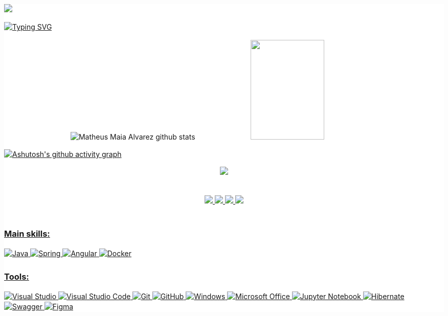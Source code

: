 <img width=100% src="https://capsule-render.vercel.app/api?type=waving&color=ff7300&height=120&section=header"/>
  
[![Typing SVG](https://readme-typing-svg.herokuapp.com/?color=ff7300&size=35&center=true&vCenter=true&width=1000&lines=HELLO,+MY+NAME+IS+LEVI+GILA+;I'm+21+Years+Old.;I'm+From+Recife+-+PE;I'm+a+Systems+Analyst+and+Develope+in+progress;Welcome!+:%29)](https://git.io/typing-svg)

<div align="center">  
  <img width="49%" height="195px" src="https://github-readme-stats.vercel.app/api?username=levigila&show_icons=true&count_private=true&hide_border=true&title_color=ff7300&icon_color=ff7300&text_color=c9d1d9&bg_color=0d1117" alt="Matheus Maia Alvarez github stats" /> 
  <img width="41%" height="195px" src="https://github-readme-stats.vercel.app/api/top-langs/?username=levigila&layout=compact&hide_border=true&title_color=ff7300&text_color=ff7300&bg_color=0d1117" />
</div>

[![Ashutosh's github activity graph](https://github-readme-activity-graph.vercel.app/graph?username=levigila&bg_color=000000&color=ffb570&line=ff7300&point=ffffff&area=true&hide_border=true)](https://github.com/ashutosh00710/github-readme-activity-graph)

<p align="center">
  <img src="https://github-profile-trophy.vercel.app/?username=levigila&theme=dracula&row=2&no-bg=true&column=3&margin-w=15&margin-h=15" />
</p>
<br>
<div align="center">  
  <a href="https://www.linkedin.com/in/levi-gila/" target="_blank"><img src="https://img.shields.io/badge/-linkedin-white?style=for-the-badge&logo=linkedin&logoColor=blue"</a>
    <a href="https://flowcv.com/resume/1rks9tuv95" target="_blank"><img src="https://img.shields.io/badge/-meu currículo-ff7300?style=for-the-badge&logo=&logoColor=ff7300"</a>
<a href="https://www.instagram.com/levisgila/" target="_blank"><img src="https://img.shields.io/badge/-Instagram-%23E4405F?style=for-the-badge&logo=instagram&logoColor=white"</a>
     <a href="https://w.app/levigila" target="_blank"><img src="https://img.shields.io/badge/-whatsapp-28C666?style=for-the-badge&logo=whatsapp&logoColor=white"</a> 
</div>   
       
 <br>
 
### Main skills:
![Java](https://img.shields.io/badge/java-%23ED8B00.svg?style=for-the-badge&logo=openjdk&logoColor=white)
![Spring](https://img.shields.io/badge/spring-%236DB33F.svg?style=for-the-badge&logo=spring&logoColor=white)
![Angular](https://img.shields.io/badge/angular-%23DD0031.svg?style=for-the-badge&logo=angular&logoColor=white)
![Docker](https://img.shields.io/badge/docker-%230db7ed.svg?style=for-the-badge&logo=docker&logoColor=white)
 
### Tools:
![Visual Studio](https://img.shields.io/badge/Visual%20Studio-5C2D91.svg?style=for-the-badge&logo=visual-studio&logoColor=white)
![Visual Studio Code](https://img.shields.io/badge/Visual%20Studio%20Code-0078d7.svg?style=for-the-badge&logo=visual-studio-code&logoColor=white)
![Git](https://img.shields.io/badge/git-%23F05033.svg?style=for-the-badge&logo=git&logoColor=white)
![GitHub](https://img.shields.io/badge/github-%23121011.svg?style=for-the-badge&logo=github&logoColor=white)
![Windows](https://img.shields.io/badge/Windows-0078D6?style=for-the-badge&logo=windows&logoColor=white)
![Microsoft Office](https://img.shields.io/badge/Microsoft_Office-D83B01?style=for-the-badge&logo=microsoft-office&logoColor=white)
![Jupyter Notebook](https://img.shields.io/badge/jupyter-%23FA0F00.svg?style=for-the-badge&logo=jupyter&logoColor=white)
![Hibernate](https://img.shields.io/badge/Hibernate-59666C?style=for-the-badge&logo=Hibernate&logoColor=white)
![Swagger](https://img.shields.io/badge/-Swagger-%23Clojure?style=for-the-badge&logo=swagger&logoColor=white)
![Figma](https://img.shields.io/badge/figma-%23F24E1E.svg?style=for-the-badge&logo=figma&logoColor=white)
